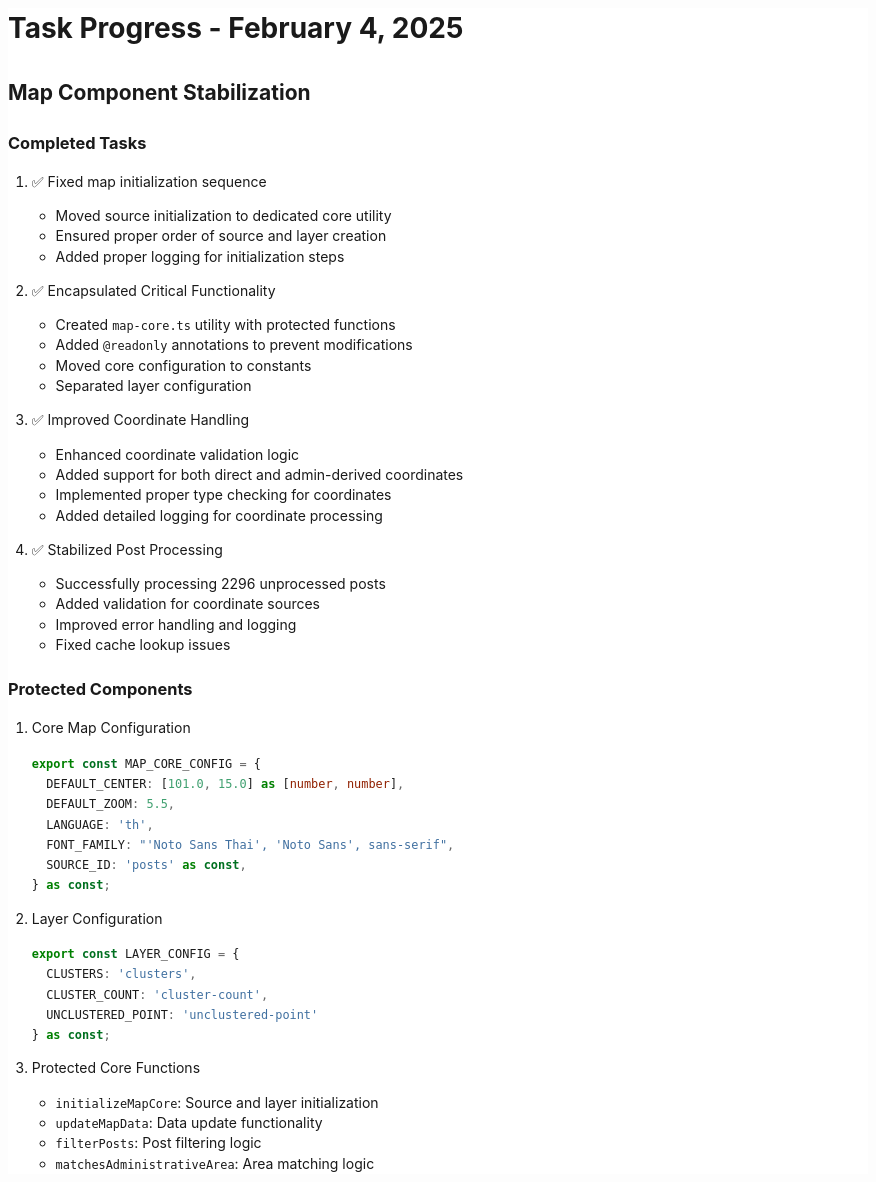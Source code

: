 # Task Progress - February 4, 2025

## Map Component Stabilization

### Completed Tasks
1. ✅ Fixed map initialization sequence
   - Moved source initialization to dedicated core utility
   - Ensured proper order of source and layer creation
   - Added proper logging for initialization steps

2. ✅ Encapsulated Critical Functionality
   - Created `map-core.ts` utility with protected functions
   - Added `@readonly` annotations to prevent modifications
   - Moved core configuration to constants
   - Separated layer configuration

3. ✅ Improved Coordinate Handling
   - Enhanced coordinate validation logic
   - Added support for both direct and admin-derived coordinates
   - Implemented proper type checking for coordinates
   - Added detailed logging for coordinate processing

4. ✅ Stabilized Post Processing
   - Successfully processing 2296 unprocessed posts
   - Added validation for coordinate sources
   - Improved error handling and logging
   - Fixed cache lookup issues

### Protected Components
1. Core Map Configuration
   ```typescript
   export const MAP_CORE_CONFIG = {
     DEFAULT_CENTER: [101.0, 15.0] as [number, number],
     DEFAULT_ZOOM: 5.5,
     LANGUAGE: 'th',
     FONT_FAMILY: "'Noto Sans Thai', 'Noto Sans', sans-serif",
     SOURCE_ID: 'posts' as const,
   } as const;
   ```

2. Layer Configuration
   ```typescript
   export const LAYER_CONFIG = {
     CLUSTERS: 'clusters',
     CLUSTER_COUNT: 'cluster-count',
     UNCLUSTERED_POINT: 'unclustered-point'
   } as const;
   ```

3. Protected Core Functions
   - `initializeMapCore`: Source and layer initialization
   - `updateMapData`: Data update functionality
   - `filterPosts`: Post filtering logic
   - `matchesAdministrativeArea`: Area matching logic
